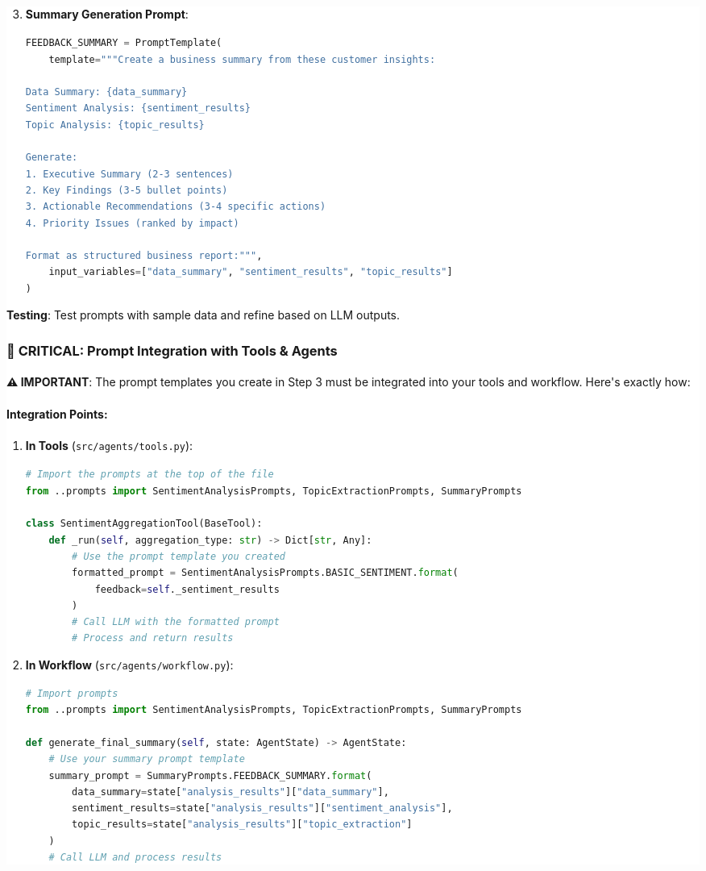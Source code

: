 3. **Summary Generation Prompt**:
   ```python
   FEEDBACK_SUMMARY = PromptTemplate(
       template="""Create a business summary from these customer insights:

   Data Summary: {data_summary}
   Sentiment Analysis: {sentiment_results}
   Topic Analysis: {topic_results}

   Generate:
   1. Executive Summary (2-3 sentences)
   2. Key Findings (3-5 bullet points)
   3. Actionable Recommendations (3-4 specific actions)
   4. Priority Issues (ranked by impact)

   Format as structured business report:""",
       input_variables=["data_summary", "sentiment_results", "topic_results"]
   )
   ```

**Testing**: Test prompts with sample data and refine based on LLM outputs.

### 🔗 **CRITICAL: Prompt Integration with Tools & Agents**

**⚠️ IMPORTANT**: The prompt templates you create in Step 3 must be integrated into your tools and workflow. Here's exactly how:

#### **Integration Points:**

1. **In Tools** (`src/agents/tools.py`):
   ```python
   # Import the prompts at the top of the file
   from ..prompts import SentimentAnalysisPrompts, TopicExtractionPrompts, SummaryPrompts
   
   class SentimentAggregationTool(BaseTool):
       def _run(self, aggregation_type: str) -> Dict[str, Any]:
           # Use the prompt template you created
           formatted_prompt = SentimentAnalysisPrompts.BASIC_SENTIMENT.format(
               feedback=self._sentiment_results
           )
           # Call LLM with the formatted prompt
           # Process and return results
   ```

2. **In Workflow** (`src/agents/workflow.py`):
   ```python
   # Import prompts
   from ..prompts import SentimentAnalysisPrompts, TopicExtractionPrompts, SummaryPrompts
   
   def generate_final_summary(self, state: AgentState) -> AgentState:
       # Use your summary prompt template
       summary_prompt = SummaryPrompts.FEEDBACK_SUMMARY.format(
           data_summary=state["analysis_results"]["data_summary"],
           sentiment_results=state["analysis_results"]["sentiment_analysis"],
           topic_results=state["analysis_results"]["topic_extraction"]
       )
       # Call LLM and process results
   ```
